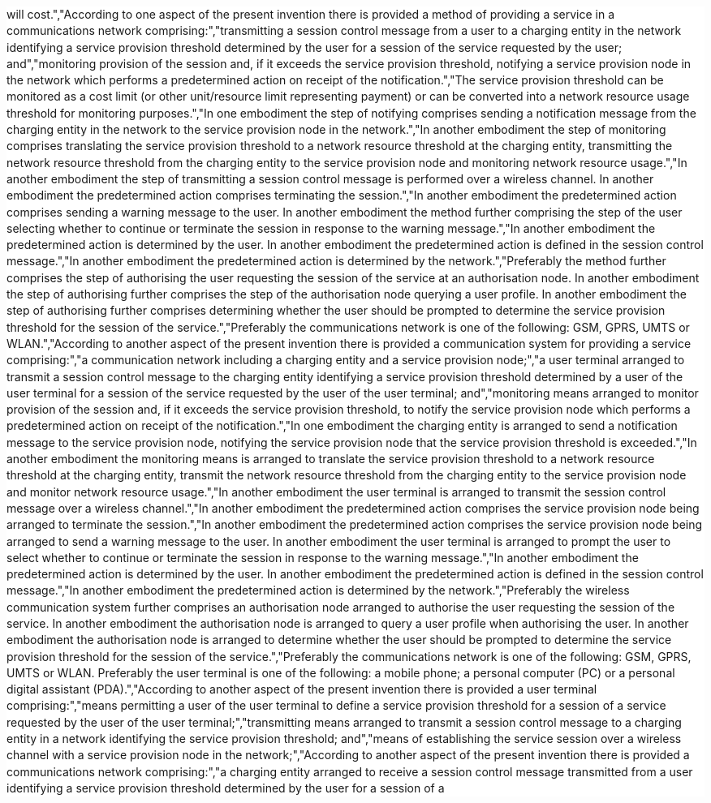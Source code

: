 will cost.","According to one aspect of the present invention there is provided a method of providing a service in a communications network comprising:","transmitting a session control message from a user to a charging entity in the network identifying a service provision threshold determined by the user for a session of the service requested by the user; and","monitoring provision of the session and, if it exceeds the service provision threshold, notifying a service provision node in the network which performs a predetermined action on receipt of the notification.","The service provision threshold can be monitored as a cost limit (or other unit\/resource limit representing payment) or can be converted into a network resource usage threshold for monitoring purposes.","In one embodiment the step of notifying comprises sending a notification message from the charging entity in the network to the service provision node in the network.","In another embodiment the step of monitoring comprises translating the service provision threshold to a network resource threshold at the charging entity, transmitting the network resource threshold from the charging entity to the service provision node and monitoring network resource usage.","In another embodiment the step of transmitting a session control message is performed over a wireless channel. In another embodiment the predetermined action comprises terminating the session.","In another embodiment the predetermined action comprises sending a warning message to the user. In another embodiment the method further comprising the step of the user selecting whether to continue or terminate the session in response to the warning message.","In another embodiment the predetermined action is determined by the user. In another embodiment the predetermined action is defined in the session control message.","In another embodiment the predetermined action is determined by the network.","Preferably the method further comprises the step of authorising the user requesting the session of the service at an authorisation node. In another embodiment the step of authorising further comprises the step of the authorisation node querying a user profile. In another embodiment the step of authorising further comprises determining whether the user should be prompted to determine the service provision threshold for the session of the service.","Preferably the communications network is one of the following: GSM, GPRS, UMTS or WLAN.","According to another aspect of the present invention there is provided a communication system for providing a service comprising:","a communication network including a charging entity and a service provision node;","a user terminal arranged to transmit a session control message to the charging entity identifying a service provision threshold determined by a user of the user terminal for a session of the service requested by the user of the user terminal; and","monitoring means arranged to monitor provision of the session and, if it exceeds the service provision threshold, to notify the service provision node which performs a predetermined action on receipt of the notification.","In one embodiment the charging entity is arranged to send a notification message to the service provision node, notifying the service provision node that the service provision threshold is exceeded.","In another embodiment the monitoring means is arranged to translate the service provision threshold to a network resource threshold at the charging entity, transmit the network resource threshold from the charging entity to the service provision node and monitor network resource usage.","In another embodiment the user terminal is arranged to transmit the session control message over a wireless channel.","In another embodiment the predetermined action comprises the service provision node being arranged to terminate the session.","In another embodiment the predetermined action comprises the service provision node being arranged to send a warning message to the user. In another embodiment the user terminal is arranged to prompt the user to select whether to continue or terminate the session in response to the warning message.","In another embodiment the predetermined action is determined by the user. In another embodiment the predetermined action is defined in the session control message.","In another embodiment the predetermined action is determined by the network.","Preferably the wireless communication system further comprises an authorisation node arranged to authorise the user requesting the session of the service. In another embodiment the authorisation node is arranged to query a user profile when authorising the user. In another embodiment the authorisation node is arranged to determine whether the user should be prompted to determine the service provision threshold for the session of the service.","Preferably the communications network is one of the following: GSM, GPRS, UMTS or WLAN. Preferably the user terminal is one of the following: a mobile phone; a personal computer (PC) or a personal digital assistant (PDA).","According to another aspect of the present invention there is provided a user terminal comprising:","means permitting a user of the user terminal to define a service provision threshold for a session of a service requested by the user of the user terminal;","transmitting means arranged to transmit a session control message to a charging entity in a network identifying the service provision threshold; and","means of establishing the service session over a wireless channel with a service provision node in the network;","According to another aspect of the present invention there is provided a communications network comprising:","a charging entity arranged to receive a session control message transmitted from a user identifying a service provision threshold determined by the user for a session of a